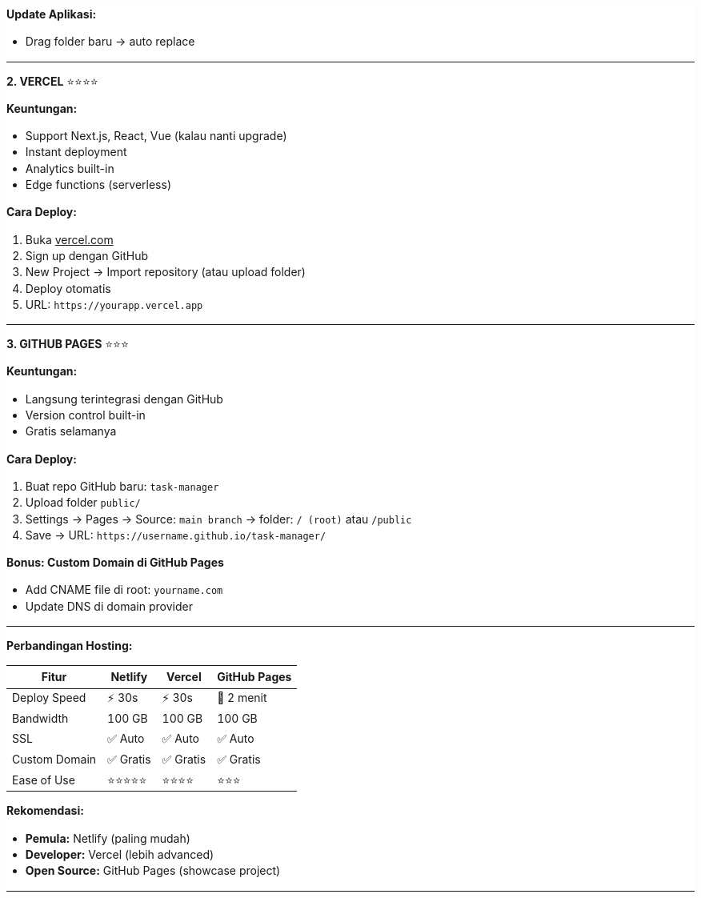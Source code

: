 **Update Aplikasi:**
- Drag folder baru → auto replace

---

**2. VERCEL** ⭐⭐⭐⭐

**Keuntungan:**
- Support Next.js, React, Vue (kalau nanti upgrade)
- Instant deployment
- Analytics built-in
- Edge functions (serverless)

**Cara Deploy:**
1. Buka [vercel.com](https://vercel.com)
2. Sign up dengan GitHub
3. New Project → Import repository (atau upload folder)
4. Deploy otomatis
5. URL: `https://yourapp.vercel.app`

---

**3. GITHUB PAGES** ⭐⭐⭐

**Keuntungan:**
- Langsung terintegrasi dengan GitHub
- Version control built-in
- Gratis selamanya

**Cara Deploy:**
1. Buat repo GitHub baru: `task-manager`
2. Upload folder `public/`
3. Settings → Pages → Source: `main branch` → folder: `/ (root)` atau `/public`
4. Save → URL: `https://username.github.io/task-manager/`

**Bonus: Custom Domain di GitHub Pages**
- Add CNAME file di root: `yourname.com`
- Update DNS di domain provider

---

**Perbandingan Hosting:**

| Fitur | Netlify | Vercel | GitHub Pages |
|-------|---------|--------|--------------|
| Deploy Speed | ⚡ 30s | ⚡ 30s | 🐢 2 menit |
| Bandwidth | 100 GB | 100 GB | 100 GB |
| SSL | ✅ Auto | ✅ Auto | ✅ Auto |
| Custom Domain | ✅ Gratis | ✅ Gratis | ✅ Gratis |
| Ease of Use | ⭐⭐⭐⭐⭐ | ⭐⭐⭐⭐ | ⭐⭐⭐ |

**Rekomendasi:**
- **Pemula:** Netlify (paling mudah)
- **Developer:** Vercel (lebih advanced)
- **Open Source:** GitHub Pages (showcase project)

---
